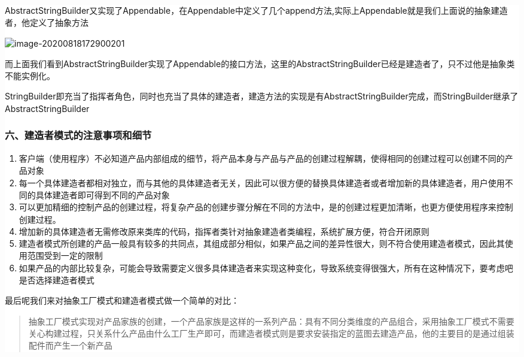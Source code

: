 AbstractStringBuilder又实现了Appendable，在Appendable中定义了几个append方法,实际上Appendable就是我们上面说的抽象建造者，他定义了抽象方法

![image-20200818172900201](\images\image-20200818172900201.png)

而上面我们看到AbstractStringBuilder实现了Appendable的接口方法，这里的AbstractStringBuilder已经是建造者了，只不过他是抽象类不能实例化。

StringBuilder即充当了指挥者角色，同时也充当了具体的建造者，建造方法的实现是有AbstractStringBuilder完成，而StringBuilder继承了AbstractStringBuilder

### 六、建造者模式的注意事项和细节

1. 客户端（使用程序）不必知道产品内部组成的细节，将产品本身与产品与产品的创建过程解耦，使得相同的创建过程可以创建不同的产品对象
2. 每一个具体建造者都相对独立，而与其他的具体建造者无关，因此可以很方便的替换具体建造者或者增加新的具体建造者，用户使用不同的具体建造者即可得到不同的产品对象
3. 可以更加精细的控制产品的创建过程，将复杂产品的创建步骤分解在不同的方法中，是的创建过程更加清晰，也更方便使用程序来控制创建过程。
4. 增加新的具体建造者无需修改原来类库的代码，指挥者类针对抽象建造者类编程，系统扩展方便，符合开闭原则
5. 建造者模式所创建的产品一般具有较多的共同点，其组成部分相似，如果产品之间的差异性很大，则不符合使用建造者模式，因此其使用范围受到一定的限制
6. 如果产品的内部比较复杂，可能会导致需要定义很多具体建造者来实现这种变化，导致系统变得很强大，所有在这种情况下，要考虑吧是否选择建造者模式

最后呢我们来对抽象工厂模式和建造者模式做一个简单的对比：

> 抽象工厂模式实现对产品家族的创建，一个产品家族是这样的一系列产品：具有不同分类维度的产品组合，采用抽象工厂模式不需要关心构建过程，只关系什么产品由什么工厂生产即可，而建造者模式则是要求安装指定的蓝图去建造产品，他的主要目的是通过组装配件而产生一个新产品



